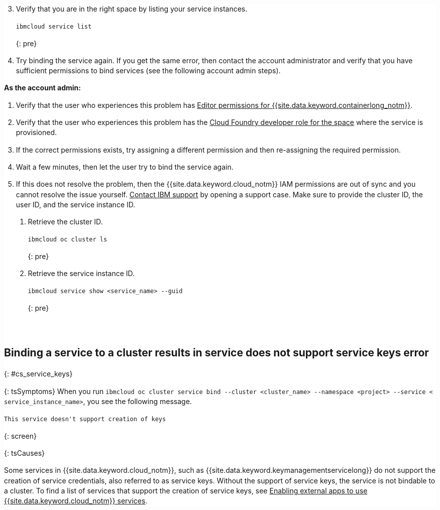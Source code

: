 3. Verify that you are in the right space by listing your service instances.
   ```
   ibmcloud service list
   ```
   {: pre}

4. Try binding the service again. If you get the same error, then contact the account administrator and verify that you have sufficient permissions to bind services (see the following account admin steps).

**As the account admin:**

1. Verify that the user who experiences this problem has [Editor permissions for {{site.data.keyword.containerlong_notm}}](/docs/openshift?topic=openshift-users#platform).

2. Verify that the user who experiences this problem has the [Cloud Foundry developer role for the space](/docs/account?topic=account-mngcf#update_cf_access) where the service is provisioned.

3. If the correct permissions exists, try assigning a different permission and then re-assigning the required permission.

4. Wait a few minutes, then let the user try to bind the service again.

5. If this does not resolve the problem, then the {{site.data.keyword.cloud_notm}} IAM permissions are out of sync and you cannot resolve the issue yourself. [Contact IBM support](/docs/get-support?topic=get-support-using-avatar) by opening a support case. Make sure to provide the cluster ID, the user ID, and the service instance ID.
   1. Retrieve the cluster ID.
      ```
      ibmcloud oc cluster ls
      ```
      {: pre}

   2. Retrieve the service instance ID.
      ```
      ibmcloud service show <service_name> --guid
      ```
      {: pre}


<br />

## Binding a service to a cluster results in service does not support service keys error
{: #cs_service_keys}

{: tsSymptoms}
When you run `ibmcloud oc cluster service bind --cluster <cluster_name> --namespace <project> --service <service_instance_name>`, you see the following message.

```
This service doesn't support creation of keys
```
{: screen}

{: tsCauses}

Some services in {{site.data.keyword.cloud_notm}}, such as {{site.data.keyword.keymanagementservicelong}} do not support the creation of service credentials, also referred to as service keys. Without the support of service keys, the service is not bindable to a cluster. To find a list of services that support the creation of service keys, see [Enabling external apps to use {{site.data.keyword.cloud_notm}} services](/docs/account?topic=account-externalapp#externalapp).
